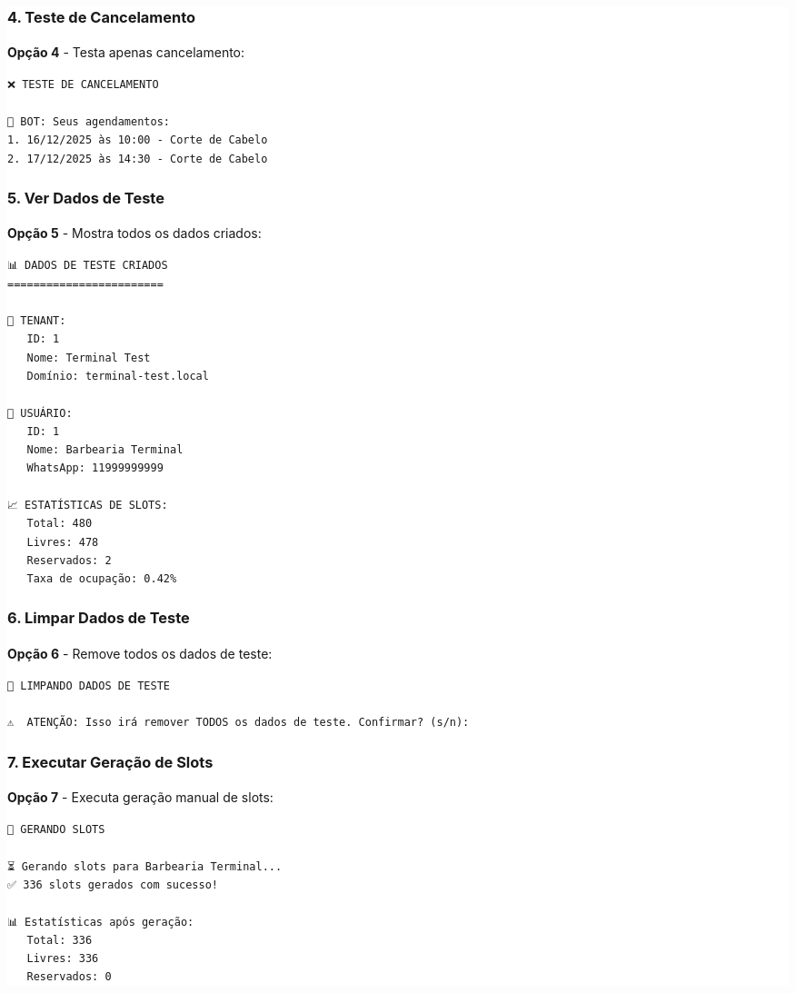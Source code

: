 ### 4. Teste de Cancelamento

**Opção 4** - Testa apenas cancelamento:

```
❌ TESTE DE CANCELAMENTO

🤖 BOT: Seus agendamentos:
1. 16/12/2025 às 10:00 - Corte de Cabelo
2. 17/12/2025 às 14:30 - Corte de Cabelo
```

### 5. Ver Dados de Teste

**Opção 5** - Mostra todos os dados criados:

```
📊 DADOS DE TESTE CRIADOS
========================

🏢 TENANT:
   ID: 1
   Nome: Terminal Test
   Domínio: terminal-test.local

👤 USUÁRIO:
   ID: 1
   Nome: Barbearia Terminal
   WhatsApp: 11999999999

📈 ESTATÍSTICAS DE SLOTS:
   Total: 480
   Livres: 478
   Reservados: 2
   Taxa de ocupação: 0.42%
```

### 6. Limpar Dados de Teste

**Opção 6** - Remove todos os dados de teste:

```
🧹 LIMPANDO DADOS DE TESTE

⚠️  ATENÇÃO: Isso irá remover TODOS os dados de teste. Confirmar? (s/n):
```

### 7. Executar Geração de Slots

**Opção 7** - Executa geração manual de slots:

```
🔄 GERANDO SLOTS

⏳ Gerando slots para Barbearia Terminal...
✅ 336 slots gerados com sucesso!

📊 Estatísticas após geração:
   Total: 336
   Livres: 336
   Reservados: 0
```
